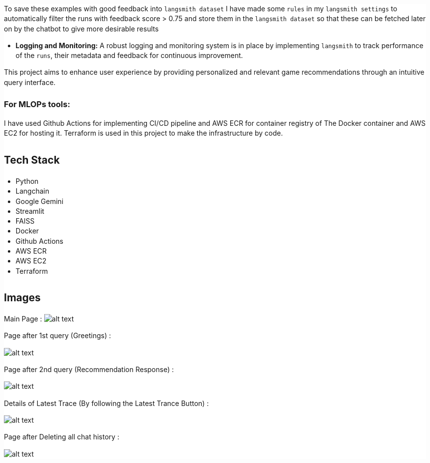   To save these examples with good feedback into `langsmith dataset` I have made some `rules` in my `langsmith settings` to automatically filter the runs with feedback score > 0.75 and store them in the  `langsmith dataset` so that these can be fetched later on by the chatbot to give more desirable results
- **Logging and Monitoring:** A robust logging and monitoring system is in place by implementing `langsmith` to track performance of the `runs`, their metadata and feedback for continuous improvement.


This project aims to enhance user experience by providing personalized and relevant game recommendations through an intuitive query interface.


### For MLOPs tools:
I have used Github Actions for implementing CI/CD pipeline and AWS ECR for container registry of The Docker container and AWS EC2 for hosting it.
Terraform is used in this project to make the infrastructure by code.

## Tech Stack
- Python
- Langchain
- Google Gemini
- Streamlit
- FAISS
- Docker
- Github Actions
- AWS ECR
- AWS EC2
- Terraform


## Images 

Main Page :
![alt text](assets/images/image.png)


Page after 1st query (Greetings) :

![alt text](assets/images/image-1.png)

Page after 2nd query (Recommendation Response) :

![alt text](assets/images/image-2.png)

Details of Latest Trace (By following the Latest Trance Button) :

![alt text](assets/images/image-3.png)

Page after Deleting all chat history :

![alt text](assets/images/image-4.png)
